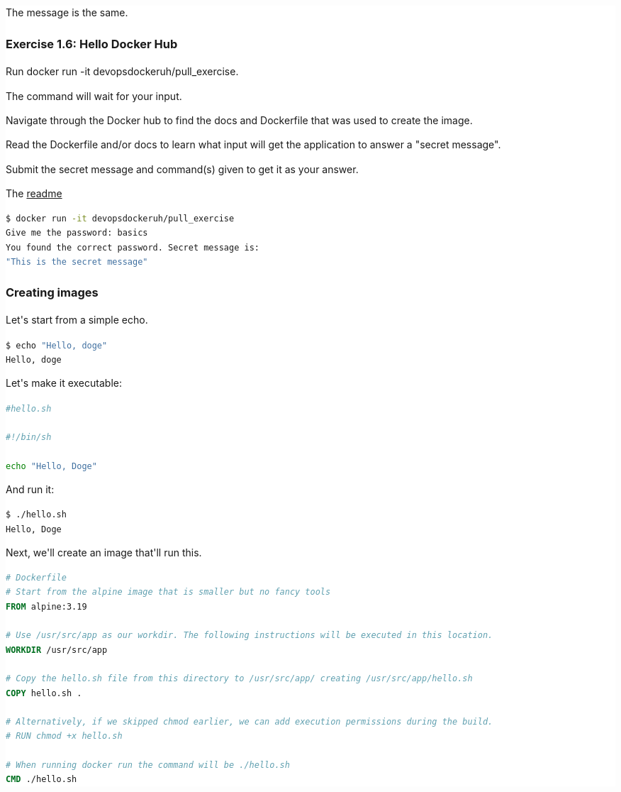The message is the same.

### Exercise 1.6: Hello Docker Hub

Run docker run -it devopsdockeruh/pull_exercise.

The command will wait for your input.

Navigate through the Docker hub to find the docs and Dockerfile that was used to create the image.

Read the Dockerfile and/or docs to learn what input will get the application to answer a "secret message".

Submit the secret message and command(s) given to get it as your answer.

The [readme](https://hub.docker.com/r/devopsdockeruh/pull_exercise)
```bash
$ docker run -it devopsdockeruh/pull_exercise
Give me the password: basics
You found the correct password. Secret message is:
"This is the secret message"
```

### Creating images

Let's start from a simple echo.

```bash
$ echo "Hello, doge"
Hello, doge
```

Let's make it executable:

```bash
#hello.sh

#!/bin/sh

echo "Hello, Doge"
```

And run it:
```bash
$ ./hello.sh
Hello, Doge
```

Next, we'll create an image that'll run this.

```Dockerfile
# Dockerfile
# Start from the alpine image that is smaller but no fancy tools
FROM alpine:3.19

# Use /usr/src/app as our workdir. The following instructions will be executed in this location.
WORKDIR /usr/src/app

# Copy the hello.sh file from this directory to /usr/src/app/ creating /usr/src/app/hello.sh
COPY hello.sh .

# Alternatively, if we skipped chmod earlier, we can add execution permissions during the build.
# RUN chmod +x hello.sh

# When running docker run the command will be ./hello.sh
CMD ./hello.sh
```
